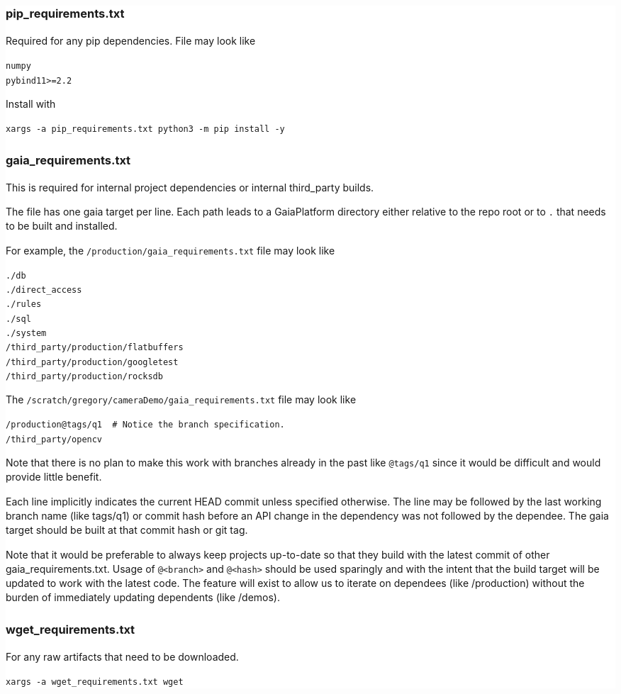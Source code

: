 ### pip_requirements.txt
Required for any pip dependencies. File may look like
```
numpy
pybind11>=2.2
```
Install with
```
xargs -a pip_requirements.txt python3 -m pip install -y
````

### gaia_requirements.txt

This is required for internal project dependencies or internal third_party builds.

The file has one gaia target per line. Each path leads to a GaiaPlatform directory either
relative to the repo root or to `.` that needs to be built and installed.

For example, the `/production/gaia_requirements.txt` file may look like
```
./db
./direct_access
./rules
./sql
./system
/third_party/production/flatbuffers
/third_party/production/googletest
/third_party/production/rocksdb
```

The `/scratch/gregory/cameraDemo/gaia_requirements.txt` file may look like
```
/production@tags/q1  # Notice the branch specification.
/third_party/opencv
```

Note that there is no plan to make this work with branches already in the past like `@tags/q1` since
it would be difficult and would provide little benefit.

Each line implicitly indicates the current HEAD commit unless specified otherwise. The line may
be followed by the last working branch name (like tags/q1) or commit hash before an API change in
the dependency was not followed by the dependee. The gaia target should be built at that commit
hash or git tag.

Note that it would be preferable to always keep projects up-to-date so that they build with the
latest commit of other gaia_requirements.txt. Usage of `@<branch>` and `@<hash>` should be used
sparingly and with the intent that the build target will be updated to work with the latest code.
The feature will exist to allow us to iterate on dependees (like /production) without the burden
of immediately updating dependents (like /demos).

### wget_requirements.txt
For any raw artifacts that need to be downloaded.

```
xargs -a wget_requirements.txt wget
```
